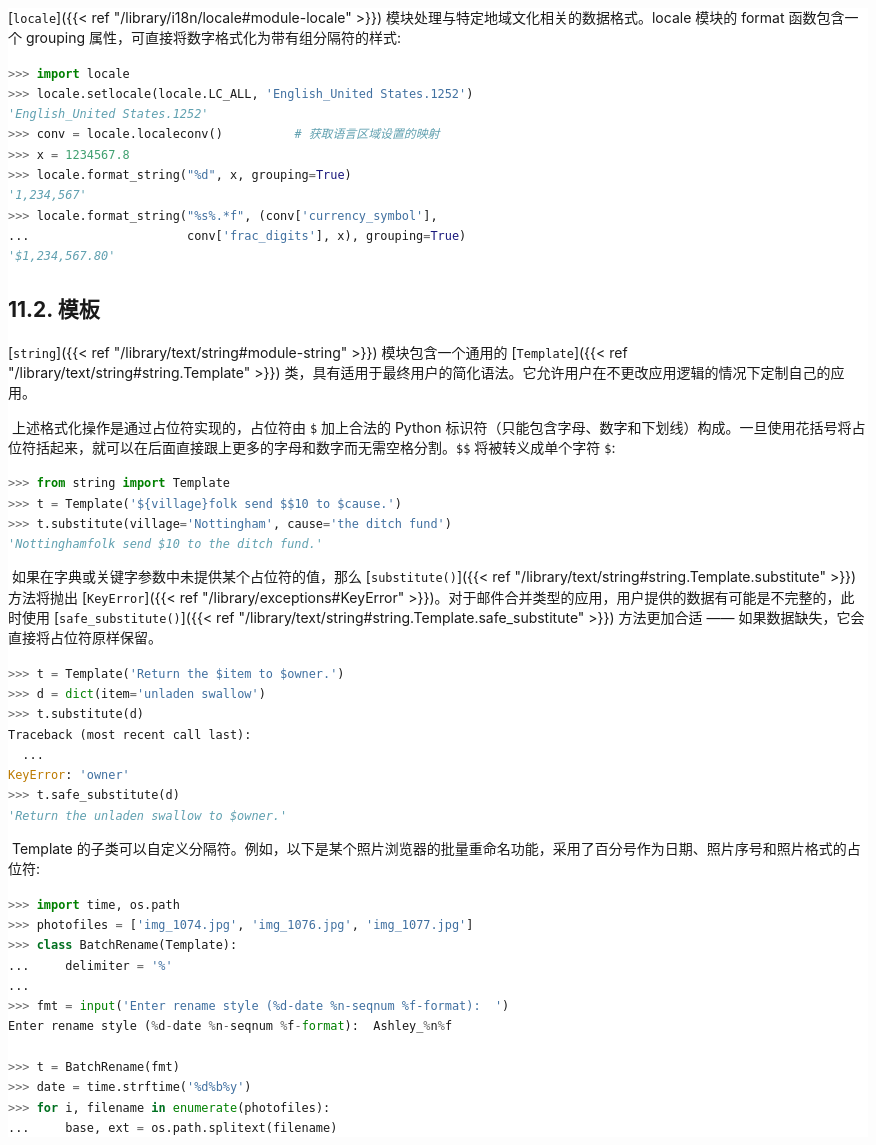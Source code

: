 [`locale`]({{< ref "/library/i18n/locale#module-locale" >}}) 模块处理与特定地域文化相关的数据格式。locale 模块的 format 函数包含一个 grouping 属性，可直接将数字格式化为带有组分隔符的样式:



``` python
>>> import locale
>>> locale.setlocale(locale.LC_ALL, 'English_United States.1252')
'English_United States.1252'
>>> conv = locale.localeconv()          # 获取语言区域设置的映射
>>> x = 1234567.8
>>> locale.format_string("%d", x, grouping=True)
'1,234,567'
>>> locale.format_string("%s%.*f", (conv['currency_symbol'],
...                      conv['frac_digits'], x), grouping=True)
'$1,234,567.80'
```



## 11.2. 模板

[`string`]({{< ref "/library/text/string#module-string" >}}) 模块包含一个通用的 [`Template`]({{< ref "/library/text/string#string.Template" >}}) 类，具有适用于最终用户的简化语法。它允许用户在不更改应用逻辑的情况下定制自己的应用。

​	上述格式化操作是通过占位符实现的，占位符由 `$` 加上合法的 Python 标识符（只能包含字母、数字和下划线）构成。一旦使用花括号将占位符括起来，就可以在后面直接跟上更多的字母和数字而无需空格分割。`$$` 将被转义成单个字符 `$`:



``` python
>>> from string import Template
>>> t = Template('${village}folk send $$10 to $cause.')
>>> t.substitute(village='Nottingham', cause='the ditch fund')
'Nottinghamfolk send $10 to the ditch fund.'
```

​	如果在字典或关键字参数中未提供某个占位符的值，那么 [`substitute()`]({{< ref "/library/text/string#string.Template.substitute" >}}) 方法将抛出 [`KeyError`]({{< ref "/library/exceptions#KeyError" >}})。对于邮件合并类型的应用，用户提供的数据有可能是不完整的，此时使用 [`safe_substitute()`]({{< ref "/library/text/string#string.Template.safe_substitute" >}}) 方法更加合适 —— 如果数据缺失，它会直接将占位符原样保留。



``` python
>>> t = Template('Return the $item to $owner.')
>>> d = dict(item='unladen swallow')
>>> t.substitute(d)
Traceback (most recent call last):
  ...
KeyError: 'owner'
>>> t.safe_substitute(d)
'Return the unladen swallow to $owner.'
```

​	Template 的子类可以自定义分隔符。例如，以下是某个照片浏览器的批量重命名功能，采用了百分号作为日期、照片序号和照片格式的占位符:



``` python
>>> import time, os.path
>>> photofiles = ['img_1074.jpg', 'img_1076.jpg', 'img_1077.jpg']
>>> class BatchRename(Template):
...     delimiter = '%'
...
>>> fmt = input('Enter rename style (%d-date %n-seqnum %f-format):  ')
Enter rename style (%d-date %n-seqnum %f-format):  Ashley_%n%f

>>> t = BatchRename(fmt)
>>> date = time.strftime('%d%b%y')
>>> for i, filename in enumerate(photofiles):
...     base, ext = os.path.splitext(filename)
```
